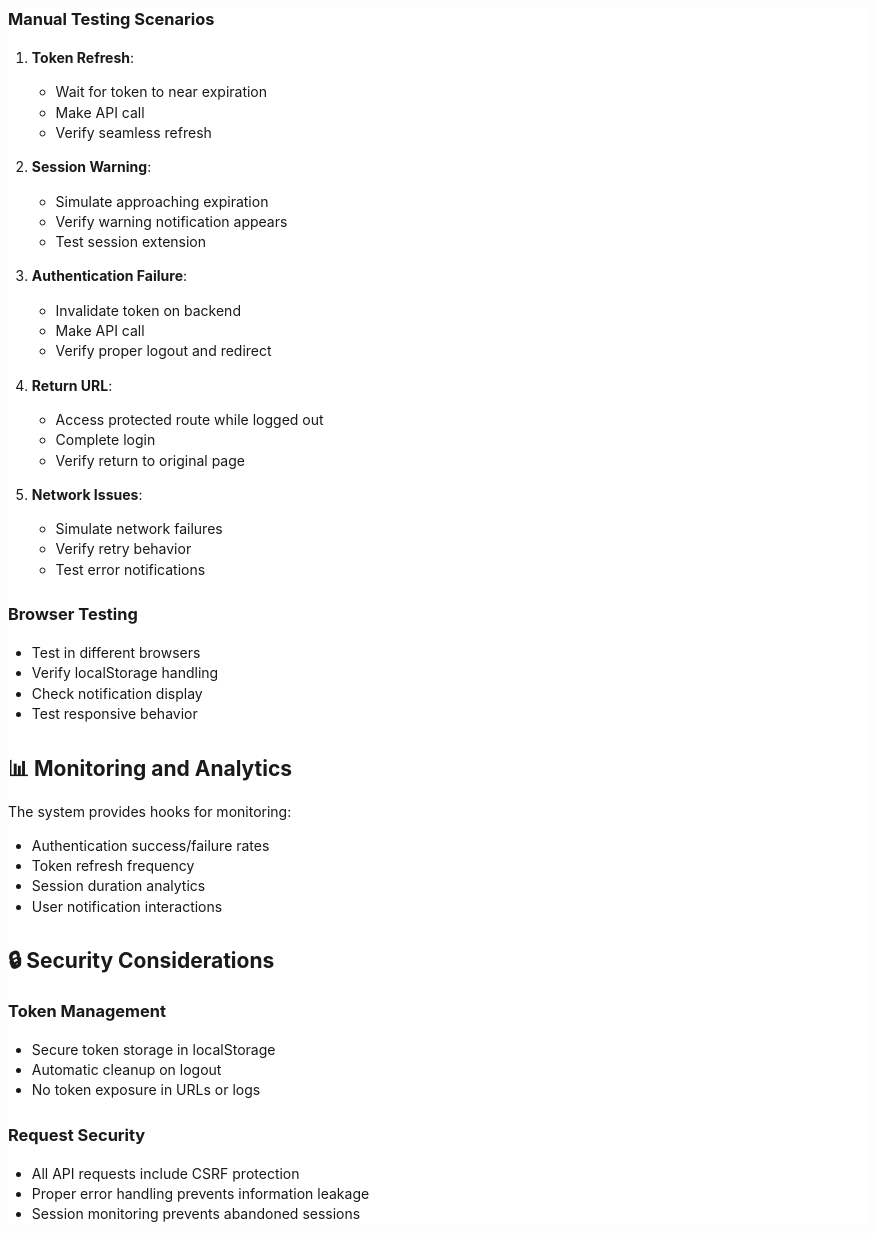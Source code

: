 ### Manual Testing Scenarios

1. **Token Refresh**:
   - Wait for token to near expiration
   - Make API call
   - Verify seamless refresh

2. **Session Warning**:
   - Simulate approaching expiration
   - Verify warning notification appears
   - Test session extension

3. **Authentication Failure**:
   - Invalidate token on backend
   - Make API call
   - Verify proper logout and redirect

4. **Return URL**:
   - Access protected route while logged out
   - Complete login
   - Verify return to original page

5. **Network Issues**:
   - Simulate network failures
   - Verify retry behavior
   - Test error notifications

### Browser Testing
- Test in different browsers
- Verify localStorage handling
- Check notification display
- Test responsive behavior

## 📊 Monitoring and Analytics

The system provides hooks for monitoring:
- Authentication success/failure rates
- Token refresh frequency
- Session duration analytics
- User notification interactions

## 🔒 Security Considerations

### Token Management
- Secure token storage in localStorage
- Automatic cleanup on logout
- No token exposure in URLs or logs

### Request Security
- All API requests include CSRF protection
- Proper error handling prevents information leakage
- Session monitoring prevents abandoned sessions
